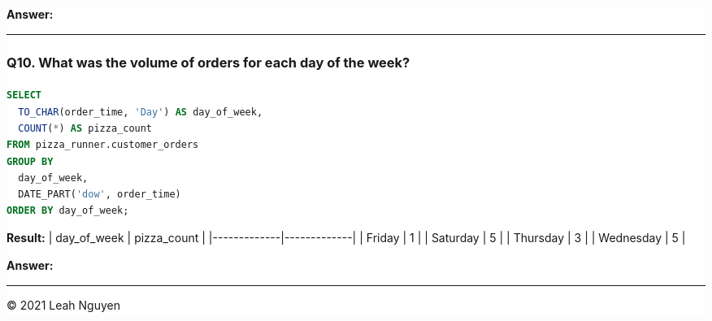 **Answer:**


---

### **Q10. What was the volume of orders for each day of the week?**
```SQL
SELECT
  TO_CHAR(order_time, 'Day') AS day_of_week,
  COUNT(*) AS pizza_count
FROM pizza_runner.customer_orders
GROUP BY 
  day_of_week, 
  DATE_PART('dow', order_time)
ORDER BY day_of_week;
```

**Result:**
| day_of_week | pizza_count |
|-------------|-------------|
| Friday      | 1           |
| Saturday    | 5           |
| Thursday    | 3           |
| Wednesday   | 5           |

**Answer:**


---
<p>&copy; 2021 Leah Nguyen</p>